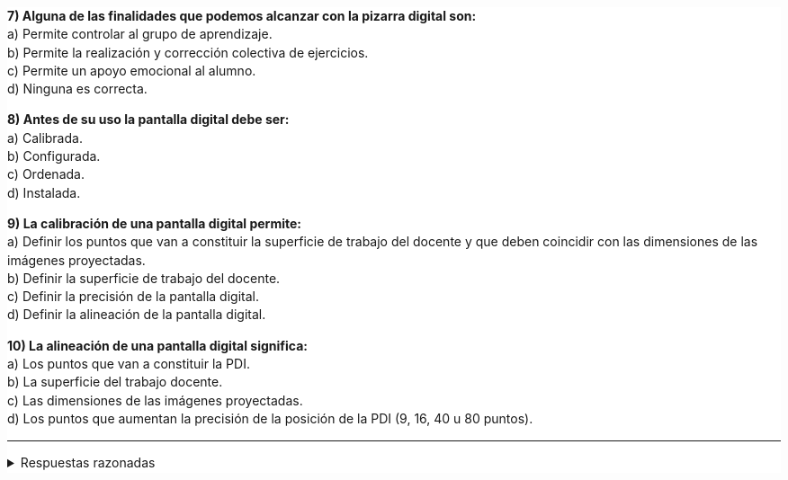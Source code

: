 **7) Alguna de las finalidades que podemos alcanzar con la pizarra digital son:**  
a) Permite controlar al grupo de aprendizaje.  
b) Permite la realización y corrección colectiva de ejercicios.  
c) Permite un apoyo emocional al alumno.  
d) Ninguna es correcta.  

**8) Antes de su uso la pantalla digital debe ser:**  
a) Calibrada.  
b) Configurada.  
c) Ordenada.  
d) Instalada.  

**9) La calibración de una pantalla digital permite:**  
a) Definir los puntos que van a constituir la superficie de trabajo del docente y que deben coincidir con las dimensiones de las imágenes proyectadas.  
b) Definir la superficie de trabajo del docente.  
c) Definir la precisión de la pantalla digital.  
d) Definir la alineación de la pantalla digital.  

**10) La alineación de una pantalla digital significa:**  
a) Los puntos que van a constituir la PDI.  
b) La superficie del trabajo docente.  
c) Las dimensiones de las imágenes proyectadas.  
d) Los puntos que aumentan la precisión de la posición de la PDI (9, 16, 40 u 80 puntos).  

---

<details><summary>Respuestas razonadas</summary></details>
